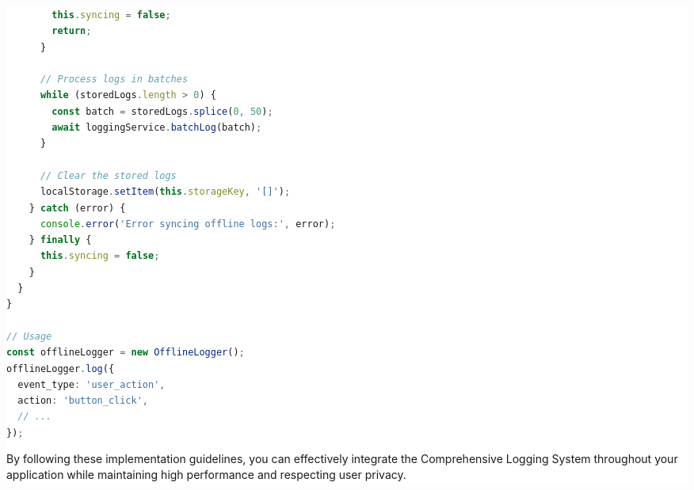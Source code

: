 ```typescript
        this.syncing = false;
        return;
      }
      
      // Process logs in batches
      while (storedLogs.length > 0) {
        const batch = storedLogs.splice(0, 50);
        await loggingService.batchLog(batch);
      }
      
      // Clear the stored logs
      localStorage.setItem(this.storageKey, '[]');
    } catch (error) {
      console.error('Error syncing offline logs:', error);
    } finally {
      this.syncing = false;
    }
  }
}

// Usage
const offlineLogger = new OfflineLogger();
offlineLogger.log({
  event_type: 'user_action',
  action: 'button_click',
  // ...
});
```

By following these implementation guidelines, you can effectively integrate the Comprehensive Logging System throughout your application while maintaining high performance and respecting user privacy.
